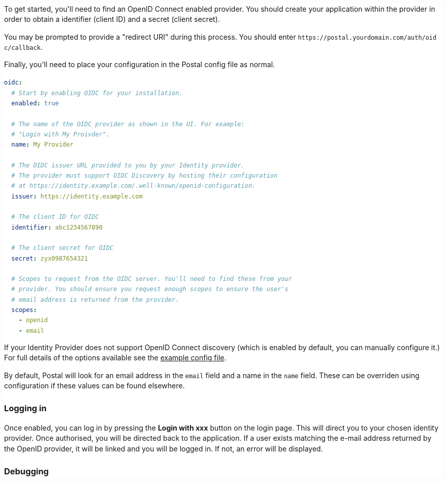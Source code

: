 To get started, you'll need to find an OpenID Connect enabled provider.  You should create your application within the provider in order to  obtain a identifier (client ID) and a secret (client secret).

You may be prompted to provide a "redirect URI" during this process. You should enter `https://postal.yourdomain.com/auth/oidc/callback`.

Finally, you'll need to place your configuration in the Postal config file as normal.

```yaml
oidc:
  # Start by enabling OIDC for your installation.
  enabled: true
  
  # The name of the OIDC provider as shown in the UI. For example: 
  # "Login with My Proivder".
  name: My Provider
  
  # The OIDC issuer URL provided to you by your Identity provider. 
  # The provider must support OIDC Discovery by hosting their configuration
  # at https://identity.example.com/.well-known/openid-configuration.
  issuer: https://identity.example.com
  
  # The client ID for OIDC
  identifier: abc1234567890

  # The client secret for OIDC
  secret: zyx0987654321
  
  # Scopes to request from the OIDC server. You'll need to find these from your
  # provider. You should ensure you request enough scopes to ensure the user's
  # email address is returned from the provider.
  scopes:
    - openid
    - email
```

If your Identity Provider does not  support OpenID Connect discovery (which is enabled by default, you can  manually configure it.) For full details of the options available see  the [example config file](https://github.com/postalserver/postal/blob/main/doc/config/yaml.yml).

By default, Postal will look for an email address in the `email` field and a name in the `name` field. These can be overriden using configuration if these values can be found elsewhere.



### Logging in

Once enabled, you can log in by pressing the **Login with xxx** button on the login page. This will direct you to your chosen identity  provider. Once authorised, you will be directed back to the application. If a user exists matching the e-mail address returned by the OpenID  provider, it will be linked and you will be logged in. If not, an error  will be displayed.



### Debugging

